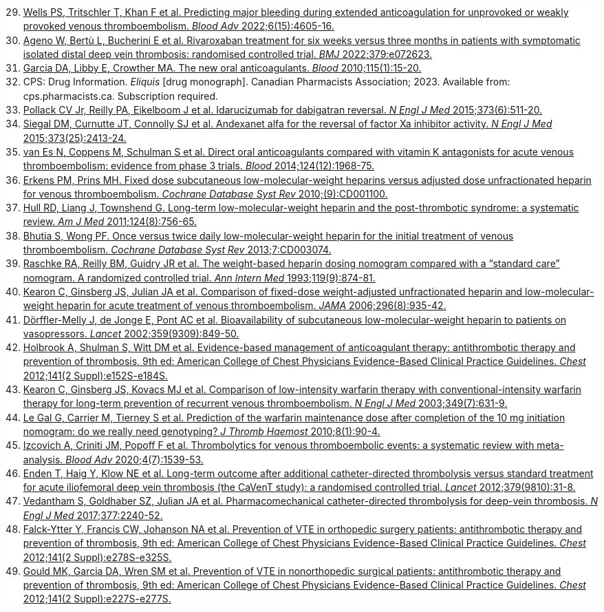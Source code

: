 29. [Wells PS, Tritschler T, Khan F et al. Predicting major bleeding during extended anticoagulation for unprovoked or weakly provoked venous thromboembolism. *Blood Adv* 2022;6(15):4605-16.](http://www.ncbi.nlm.nih.gov/pubmed/35679460)
30. [Ageno W, Bertù L, Bucherini E et al. Rivaroxaban treatment for six weeks versus three months in patients with symptomatic isolated distal deep vein thrombosis: randomised controlled trial. *BMJ* 2022;379:e072623.](http://www.ncbi.nlm.nih.gov/pubmed/36520715)
31. [Garcia DA, Libby E, Crowther MA. The new oral anticoagulants. *Blood* 2010;115(1):15-20.](http://www.ncbi.nlm.nih.gov/pubmed/19880491)
32. CPS: Drug Information. *Eliquis* [drug monograph]. Canadian Pharmacists Association; 2023. Available from: cps.pharmacists.ca. Subscription required.
33. [Pollack CV Jr, Reilly PA, Eikelboom J et al. Idarucizumab for dabigatran reversal. *N Engl J Med* 2015;373(6):511-20.](http://www.ncbi.nlm.nih.gov/pubmed/26095746)
34. [Siegal DM, Curnutte JT, Connolly SJ et al. Andexanet alfa for the reversal of factor Xa inhibitor activity. *N Engl J Med* 2015;373(25):2413-24.](http://www.ncbi.nlm.nih.gov/pubmed/26559317)
35. [van Es N, Coppens M, Schulman S et al. Direct oral anticoagulants compared with vitamin K antagonists for acute venous thromboembolism: evidence from phase 3 trials. *Blood* 2014;124(12):1968-75.](http://www.ncbi.nlm.nih.gov/pubmed/24963045)
36. [Erkens PM, Prins MH. Fixed dose subcutaneous low-molecular-weight heparins versus adjusted dose unfractionated heparin for venous thromboembolism. *Cochrane Database Syst Rev* 2010;(9):CD001100.](http://www.ncbi.nlm.nih.gov/pubmed/20824828)
37. [Hull RD, Liang J, Townshend G. Long-term low-molecular-weight heparin and the post-thrombotic syndrome: a systematic review. *Am J Med* 2011;124(8):756-65.](http://www.ncbi.nlm.nih.gov/pubmed/21787905)
38. [Bhutia S, Wong PF. Once versus twice daily low-molecular-weight heparin for the initial treatment of venous thromboembolism. *Cochrane Database Syst Rev* 2013;7:CD003074.](http://www.ncbi.nlm.nih.gov/pubmed/23857562)
39. [Raschke RA, Reilly BM, Guidry JR et al. The weight-based heparin dosing nomogram compared with a “standard care” nomogram. A randomized controlled trial. *Ann Intern Med* 1993;119(9):874-81.](http://www.ncbi.nlm.nih.gov/pubmed/8214998)
40. [Kearon C, Ginsberg JS, Julian JA et al. Comparison of fixed-dose weight-adjusted unfractionated heparin and low-molecular-weight heparin for acute treatment of venous thromboembolism. *JAMA* 2006;296(8):935-42.](http://www.ncbi.nlm.nih.gov/pubmed/16926353)
41. [Dörffler-Melly J, de Jonge E, Pont AC et al. Bioavailability of subcutaneous low-molecular-weight heparin to patients on vasopressors. *Lancet* 2002;359(9309):849-50.](http://www.ncbi.nlm.nih.gov/pubmed/11897286)
42. [Holbrook A, Shulman S, Witt DM et al. Evidence-based management of anticoagulant therapy: antithrombotic therapy and prevention of thrombosis, 9th ed: American College of Chest Physicians Evidence-Based Clinical Practice Guidelines. *Chest* 2012;141(2 Suppl):e152S-e184S.](http://www.ncbi.nlm.nih.gov/pubmed/22315259)
43. [Kearon C, Ginsberg JS, Kovacs MJ et al. Comparison of low-intensity warfarin therapy with conventional-intensity warfarin therapy for long-term prevention of recurrent venous thromboembolism. *N Engl J Med* 2003;349(7):631-9.](http://www.ncbi.nlm.nih.gov/pubmed/12917299)
44. [Le Gal G, Carrier M, Tierney S et al. Prediction of the warfarin maintenance dose after completion of the 10 mg initiation nomogram: do we really need genotyping? *J Thromb Haemost* 2010;8(1):90-4.](http://www.ncbi.nlm.nih.gov/pubmed/19874475)
45. [Izcovich A, Criniti JM, Popoff F et al. Thrombolytics for venous thromboembolic events: a systematic review with meta-analysis. *Blood Adv* 2020;4(7):1539-53.](http://www.ncbi.nlm.nih.gov/pubmed/32289164)
46. [Enden T, Haig Y, Klow NE et al. Long-term outcome after additional catheter-directed thrombolysis versus standard treatment for acute iliofemoral deep vein thrombosis (the CaVenT study): a randomised controlled trial. *Lancet* 2012;379(9810):31-8.](http://www.ncbi.nlm.nih.gov/pubmed/22172244)
47. [Vedantham S, Goldhaber SZ, Julian JA et al. Pharmacomechanical catheter-directed thrombolysis for deep-vein thrombosis. *N Engl J Med* 2017;377:2240-52.](http://www.ncbi.nlm.nih.gov/pubmed/29211671)
48. [Falck-Ytter Y, Francis CW, Johanson NA et al. Prevention of VTE in orthopedic surgery patients: antithrombotic therapy and prevention of thrombosis, 9th ed: American College of Chest Physicians Evidence-Based Clinical Practice Guidelines. *Chest* 2012;141(2 Suppl):e278S-e325S.](http://www.ncbi.nlm.nih.gov/pubmed/22315265)
49. [Gould MK, Garcia DA, Wren SM et al. Prevention of VTE in nonorthopedic surgical patients: antithrombotic therapy and prevention of thrombosis, 9th ed: American College of Chest Physicians Evidence-Based Clinical Practice Guidelines. *Chest* 2012;141(2 Suppl):e227S-e277S.](http://www.ncbi.nlm.nih.gov/pubmed/22315263)